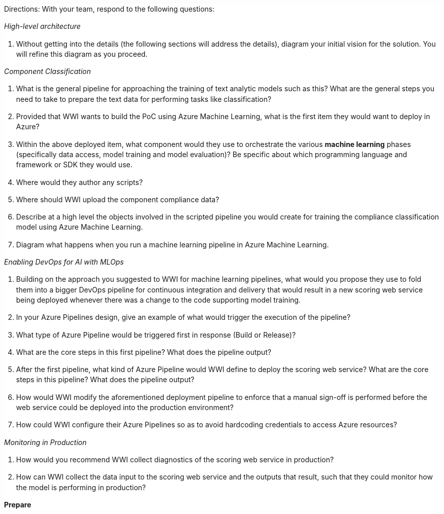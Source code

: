 Directions: With your team, respond to the following questions:

*High-level architecture*

1. Without getting into the details (the following sections will address the details), diagram your initial vision for the solution. You will refine this diagram as you proceed.

*Component Classification*

1. What is the general pipeline for approaching the training of text analytic models such as this? What are the general steps you need to take to prepare the text data for performing tasks like classification?

2. Provided that WWI wants to build the PoC using Azure Machine Learning, what is the first item they would want to deploy in Azure?

3. Within the above deployed item, what component would they use to orchestrate the various **machine learning** phases (specifically data access, model training and model evaluation)? Be specific about which programming language and framework or SDK they would use.

4. Where would they author any scripts?

5. Where should WWI upload the component compliance data?

6. Describe at a high level the objects involved in the scripted pipeline you would create for training the compliance classification model using Azure Machine Learning.

7. Diagram what happens when you run a machine learning pipeline in Azure Machine Learning.

*Enabling DevOps for AI with MLOps*

1. Building on the approach you suggested to WWI for machine learning pipelines, what would you propose they use to fold them into a bigger DevOps pipeline for continuous integration and delivery that would result in a new scoring web service being deployed whenever there was a change to the code supporting model training.

2. In your Azure Pipelines design, give an example of what would trigger the execution of the pipeline?

3. What type of Azure Pipeline would be triggered first in response (Build or Release)?

4. What are the core steps in this first pipeline? What does the pipeline output?

5. After the first pipeline, what kind of Azure Pipeline would WWI define to deploy the scoring web service? What are the core steps in this pipeline? What does the pipeline output?

6. How would WWI modify the aforementioned deployment pipeline to enforce that a manual sign-off is performed before the web service could be deployed into the production environment?

7. How could WWI configure their Azure Pipelines so as to avoid hardcoding credentials to access Azure resources?

*Monitoring in Production*

1. How would you recommend WWI collect diagnostics of the scoring web service in production?

2. How can WWI collect the data input to the scoring web service and the outputs that result, such that they could monitor how the model is performing in production?

**Prepare**
